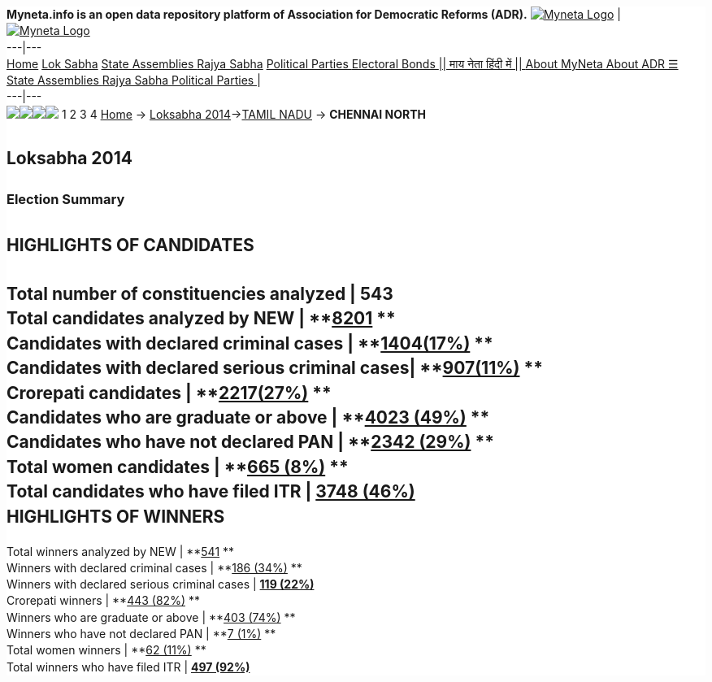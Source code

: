 **Myneta.info is an open data repository platform of Association for Democratic Reforms (ADR).**
[![Myneta Logo](https://www.myneta.info/lib/img/myneta-logo.png)](https://www.myneta.info/) | [![Myneta Logo](https://www.myneta.info/lib/img/adr-logo.png)](https://adrindia.org)  
---|---  
[Home](https://www.myneta.info/) [Lok Sabha](https://www.myneta.info/#ls "Lok Sabha") [ State Assemblies ](https://www.myneta.info/#sa "State Assemblies") [Rajya Sabha](https://www.myneta.info/#rs "Rajya Sabha") [Political Parties ](https://www.myneta.info/party "Political Parties") [ Electoral Bonds ](https://www.myneta.info/electoral_bonds "Electoral Bonds") [ || माय नेता हिंदी में || ](https://translate.google.co.in/translate?prev=hp&hl=en&js=y&u=www.myneta.info&sl=en&tl=hi&history_state0=) [ About MyNeta ](https://adrindia.org/content/about-myneta) [ About ADR ](https://adrindia.org/about-adr/who-we-are) [☰](javascript:void\(0\))
[ State Assemblies ](https://www.myneta.info/#sa "State Assemblies") [ Rajya Sabha ](https://www.myneta.info/#rs "Rajya Sabha") [ Political Parties ](https://www.myneta.info/party "Political Parties")
|   
---|---  
![](https://www.myneta.info/lib/img/banner/banner-1.png)![](https://www.myneta.info/lib/img/banner/banner-2.png)![](https://www.myneta.info/lib/img/banner/banner-3.png)![](https://www.myneta.info/lib/img/banner/banner-4.png)
1  2  3  4 
[Home](https://www.myneta.info/) → [Loksabha 2014](https://www.myneta.info/ls2014/)→[TAMIL NADU](https://www.myneta.info/ls2014/index.php?action=show_constituencies&state_id=22) → **CHENNAI NORTH**
### 
## Loksabha 2014
###  Election Summary 
HIGHLIGHTS OF CANDIDATES  
---  
Total number of constituencies analyzed |  543   
Total candidates analyzed by NEW | **[8201](https://www.myneta.info/ls2014/index.php?action=summary&subAction=candidates_analyzed&sort=candidate#summary) **  
Candidates with declared criminal cases | **[1404(17%)](https://www.myneta.info/ls2014/index.php?action=summary&subAction=crime&sort=candidate#summary) **  
Candidates with declared serious criminal cases| **[907(11%)](https://www.myneta.info/ls2014/index.php?action=summary&subAction=serious_crime&sort=candidate#summary) **  
Crorepati candidates | **[2217(27%)](https://www.myneta.info/ls2014/index.php?action=summary&subAction=crorepati&sort=candidate#summary) **  
Candidates who are graduate or above | **[4023 (49%)](https://www.myneta.info/ls2014/index.php?action=summary&subAction=education&sort=candidate#summary) **  
Candidates who have not declared PAN | **[2342 (29%)](https://www.myneta.info/ls2014/index.php?action=summary&subAction=without_pan&sort=candidate#summary) **  
Total women candidates | **[665 (8%)](https://www.myneta.info/ls2014/index.php?action=summary&subAction=women_candidate&sort=candidate#summary) **  
Total candidates who have filed ITR | [**3748 (46%)**](https://www.myneta.info/ls2014/index.php?action=summary&subAction=filed_itr&sort=candidate#summary)  
HIGHLIGHTS OF WINNERS  
---  
Total winners analyzed by NEW | **[541](https://www.myneta.info/ls2014/index.php?action=summary&subAction=winner_analyzed&sort=candidate#summary) **  
Winners with declared criminal cases | **[186 (34%)](https://www.myneta.info/ls2014/index.php?action=summary&subAction=winner_crime&sort=candidate#summary) **  
Winners with declared serious criminal cases | **[119 (22%)](https://www.myneta.info/ls2014/index.php?action=summary&subAction=winner_serious_crime&sort=candidate#summary)**  
Crorepati winners | **[443 (82%)](https://www.myneta.info/ls2014/index.php?action=summary&subAction=winner_crorepati&sort=candidate#summary) **  
Winners who are graduate or above | **[403 (74%)](https://www.myneta.info/ls2014/index.php?action=summary&subAction=winner_education&sort=candidate#summary) **  
Winners who have not declared PAN | **[7 (1%)](https://www.myneta.info/ls2014/index.php?action=summary&subAction=winner_without_pan&sort=candidate#summary) **  
Total women winners | **[62 (11%)](https://www.myneta.info/ls2014/index.php?action=summary&subAction=winner_women&sort=candidate#summary) **  
Total winners who have filed ITR | [**497 (92%)**](https://www.myneta.info/ls2014/index.php?action=summary&subAction=winner_filed_itr&sort=candidate#summary)  